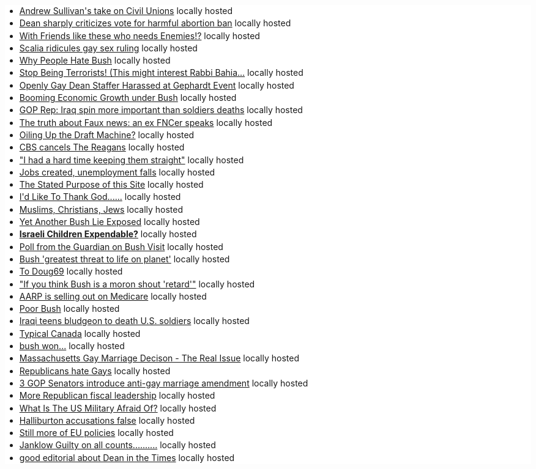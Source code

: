 - [Andrew Sullivan&#039;s take on Civil Unions](Doug69/29845-andrew-sullivans-take-on-civil-unions/index.html)  locally hosted
- [Dean sharply criticizes vote for harmful abortion ban](Doug69/29847-dean-sharply-criticizes-vote-for-harmful-abortion-ban/page1.html) locally hosted
- [With Friends like these who needs Enemies!?](Doug69/29850-with-friends-like-these-who-needs-enemies/page2.html)  locally hosted
- [Scalia ridicules gay sex  ruling](Doug69/29852-scalia-ridicules-gay-sex-ruling/index.html)  locally hosted
- [Why People Hate Bush](Doug69/29853-why-people-hate-bush/page1.html)  locally hosted
- [Stop Being Terrorists! (This might interest Rabbi Bahia...](Doug69/29858-stop-being-terrorists-this-might-interest-rabbi-bahia/index.html)  locally hosted
- [Openly Gay Dean Staffer Harassed at Gephardt Event](Doug69/29865-openly-gay-dean-staffer-harassed-at-gephardt-event/index.html)  locally hosted
- [Booming Economic Growth under Bush](Doug69/29867-booming-economic-growth-under-bush/index.html)  locally hosted
- [GOP Rep: Iraq spin more important than soldiers deaths](Doug69/29868-gop-rep-iraq-spin-more-important-than-soldiers-deaths/index.html)  locally hosted
- [The truth about Faux news: an ex FNCer speaks](Doug69/29870-the-truth-about-faux-news-an-ex-fncer-speaks/page1.html)  locally hosted
- [Oiling Up the Draft Machine?](Doug69/29873-oiling-up-the-draft-machine/page1.html)  locally hosted
- [CBS cancels The Reagans](Doug69/29874-cbs-cancels-the-reagans/page1.html)  locally hosted
- [&quot;I had a hard time keeping them straight&quot;](Doug69/29877-i-had-a-hard-time-keeping-them-straight/index.html)  locally hosted
- [Jobs created, unemployment falls](Doug69/29879-jobs-created-unemployment-falls/index.html)  locally hosted
- [The Stated Purpose of this Site](Doug69/29880-the-stated-purpose-of-this-site/page1.html)  locally hosted
- [I&#039;d Like To Thank God......](Doug69/29885-id-like-to-thank-god/page1.html)  locally hosted
- [Muslims, Christians, Jews](Doug69/29890-muslims-christians-jews/page1.html)  locally hosted
- [Yet Another Bush Lie Exposed](Doug69/29892-yet-another-bush-lie-exposed/index.html)  locally hosted
- **[Israeli Children Expendable?](Doug69/29894-israeli-children-expendable/page1.html)** locally hosted
- [Poll from the Guardian on Bush Visit](Doug69/29898-poll-from-the-guardian-on-bush-visit/index.html)  locally hosted
- [Bush &#039;greatest threat to life on planet&#039;](Doug69/29899-bush-greatest-threat-to-life-on-planet/page1.html)  locally hosted
- [To Doug69](Doug69/29900-to-doug69/index.html)  locally hosted
- [&quot;If you think Bush is a moron shout &#039;retard&#039;&quot;](Doug69/29901-if-you-think-bush-is-a-moron-shout-retard/index.html)  locally hosted
- [AARP is selling out on Medicare](Doug69/29903-aarp-is-selling-out-on-medicare/index.html)  locally hosted
- [Poor Bush](Doug69/29904-poor-bush/page1.html)  locally hosted
- [Iraqi teens bludgeon to death U.S. soldiers](Doug69/29908-iraqi-teens-bludgeon-to-death-us-soldiers/page1.html)  locally hosted
- [Typical Canada](Doug69/29912-typical-canada/index.html)  locally hosted
- [bush won...](Doug69/29913-bush-won/page1.html)  locally hosted
- [Massachusetts Gay Marriage Decison - The Real Issue](Doug69/29914-massachusetts-gay-marriage-decison-the-real-issue/index.html)  locally hosted
- [Republicans hate Gays](Doug69/29920-republicans-hate-gays/page1.html) locally hosted
- [3 GOP Senators introduce anti-gay marriage amendment](Doug69/29924-3-gop-senators-introduce-anti-gay-marriage-amendment/index.html)  locally hosted
- [More Republican fiscal leadership](Doug69/29926-more-republican-fiscal-leadership/index.html)  locally hosted
- [What Is The US Military Afraid Of?](Doug69/29928-what-is-the-us-military-afraid-of/page1.html)  locally hosted
- [Halliburton accusations false](Doug69/29933-halliburton-accusations-false/page1.html) locally hosted
- [Still more of EU policies](Doug69/29935-still-more-of-eu-policies/index.html)  locally hosted
- [Janklow Guilty on all counts..........](Doug69/29938-janklow-guilty-on-all-counts/page1.html)  locally hosted
- [good editorial about Dean in the Times](Doug69/29939-good-editorial-about-dean-in-the-times/index.html)  locally hosted